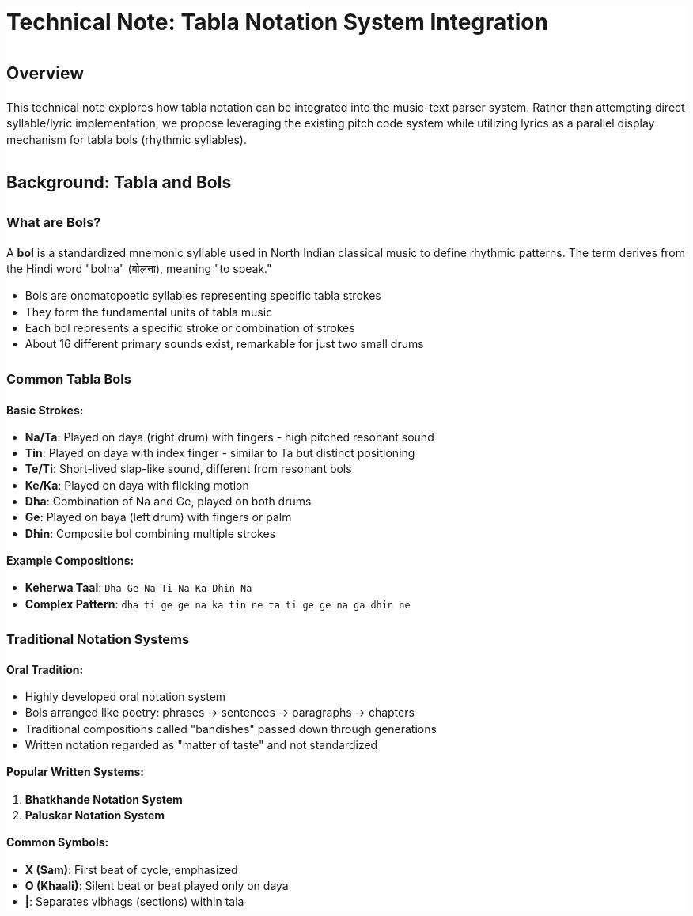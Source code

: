 # Technical Note: Tabla Notation System Integration

## Overview

This technical note explores how tabla notation can be integrated into the music-text parser system. Rather than attempting direct syllable/lyric implementation, we propose leveraging the existing pitch code system while utilizing lyrics as a parallel display mechanism for tabla bols (rhythmic syllables).

## Background: Tabla and Bols

### What are Bols?

A **bol** is a standardized mnemonic syllable used in North Indian classical music to define rhythmic patterns. The term derives from the Hindi word "bolna" (बोलना), meaning "to speak."

- Bols are onomatopoetic syllables representing specific tabla strokes
- They form the fundamental units of tabla music
- Each bol represents a specific stroke or combination of strokes
- About 16 different primary sounds exist, remarkable for just two small drums

### Common Tabla Bols

**Basic Strokes:**
- **Na/Ta**: Played on daya (right drum) with fingers - high pitched resonant sound
- **Tin**: Played on daya with index finger - similar to Ta but distinct positioning
- **Te/Ti**: Short-lived slap-like sound, different from resonant bols
- **Ke/Ka**: Played on daya with flicking motion
- **Dha**: Combination of Na and Ge, played on both drums
- **Ge**: Played on baya (left drum) with fingers or palm
- **Dhin**: Composite bol combining multiple strokes

**Example Compositions:**
- **Keherwa Taal**: `Dha Ge Na Ti Na Ka Dhin Na`
- **Complex Pattern**: `dha ti ge ge na ka tin ne ta ti ge ge na ga dhin ne`

### Traditional Notation Systems

**Oral Tradition:**
- Highly developed oral notation system
- Bols arranged like poetry: phrases → sentences → paragraphs → chapters
- Traditional compositions called "bandishes" passed down through generations
- Written notation regarded as "matter of taste" and not standardized

**Popular Written Systems:**
1. **Bhatkhande Notation System**
2. **Paluskar Notation System**

**Common Symbols:**
- **X (Sam)**: First beat of cycle, emphasized
- **O (Khaali)**: Silent beat or beat played only on daya
- **|**: Separates vibhags (sections) within tala
